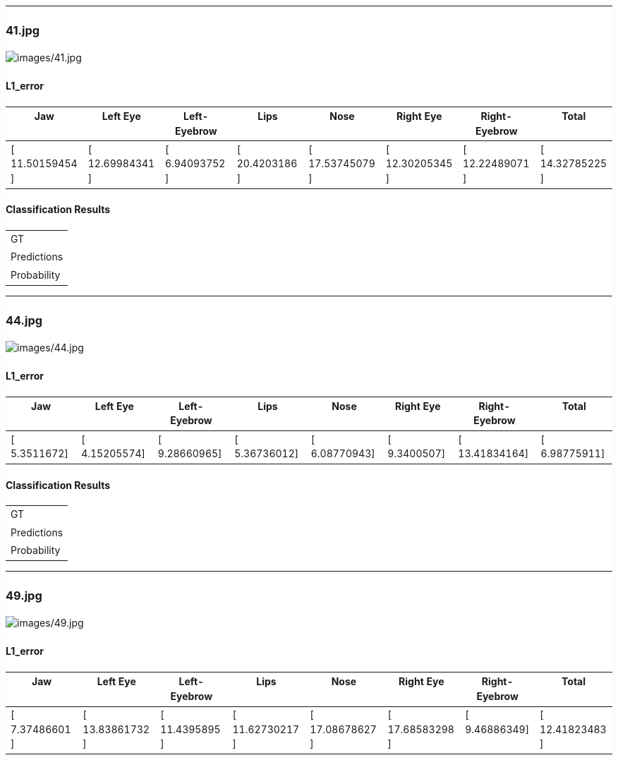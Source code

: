 *** 

### 41.jpg

<img src="images/41.jpg" alt="images/41.jpg" width="256" /> 

#### L1_error

| Jaw| Left Eye| Left-Eyebrow| Lips| Nose| Right Eye| Right-Eyebrow| Total| 
| ------ |------ |------ |------ |------ |------ |------ |------ |
| [ 11.50159454] |[ 12.69984341] |[ 6.94093752] |[ 20.4203186] |[ 17.53745079] |[ 12.30205345] |[ 12.22489071] |[ 14.32785225] |

#### Classification Results
| 	 | 
| ------ |
| GT |
| Predictions |
| Probability |

*** 

### 44.jpg

<img src="images/44.jpg" alt="images/44.jpg" width="256" /> 

#### L1_error

| Jaw| Left Eye| Left-Eyebrow| Lips| Nose| Right Eye| Right-Eyebrow| Total| 
| ------ |------ |------ |------ |------ |------ |------ |------ |
| [ 5.3511672] |[ 4.15205574] |[ 9.28660965] |[ 5.36736012] |[ 6.08770943] |[ 9.3400507] |[ 13.41834164] |[ 6.98775911] |

#### Classification Results
| 	 | 
| ------ |
| GT |
| Predictions |
| Probability |

*** 

### 49.jpg

<img src="images/49.jpg" alt="images/49.jpg" width="256" /> 

#### L1_error

| Jaw| Left Eye| Left-Eyebrow| Lips| Nose| Right Eye| Right-Eyebrow| Total| 
| ------ |------ |------ |------ |------ |------ |------ |------ |
| [ 7.37486601] |[ 13.83861732] |[ 11.4395895] |[ 11.62730217] |[ 17.08678627] |[ 17.68583298] |[ 9.46886349] |[ 12.41823483] |

